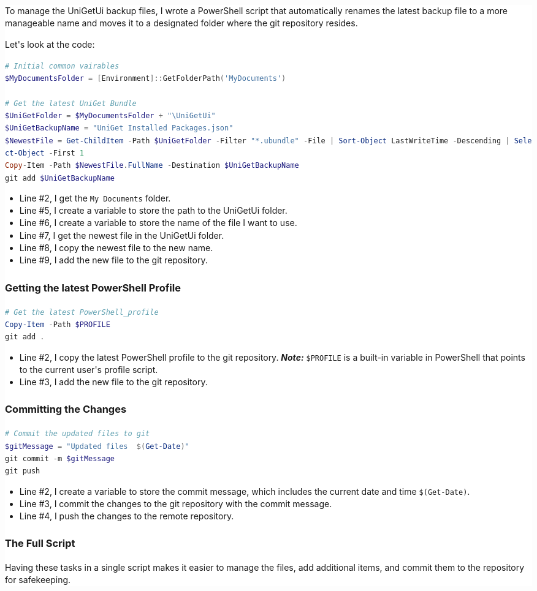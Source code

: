 To manage the UniGetUi backup files, I wrote a PowerShell script that automatically renames the latest backup file to a more manageable name and moves it to a designated folder where the git repository resides.

Let's look at the code:

```powershell
# Initial common vairables
$MyDocumentsFolder = [Environment]::GetFolderPath('MyDocuments')

# Get the latest UniGet Bundle
$UniGetFolder = $MyDocumentsFolder + "\UniGetUi"
$UniGetBackupName = "UniGet Installed Packages.json"
$NewestFile = Get-ChildItem -Path $UniGetFolder -Filter "*.ubundle" -File | Sort-Object LastWriteTime -Descending | Select-Object -First 1
Copy-Item -Path $NewestFile.FullName -Destination $UniGetBackupName
git add $UniGetBackupName
```

* Line #2, I get the `My Documents` folder.
* Line #5, I create a variable to store the path to the UniGetUi folder.
* Line #6, I create a variable to store the name of the file I want to use.
* Line #7, I get the newest file in the UniGetUi folder.
* Line #8, I copy the newest file to the new name.
* Line #9, I add the new file to the git repository.

### Getting the latest PowerShell Profile

```powershell
# Get the latest PowerShell_profile
Copy-Item -Path $PROFILE
git add .
```

* Line #2, I copy the latest PowerShell profile to the git repository. ***Note:*** `$PROFILE` is a built-in variable in PowerShell that points to the current user's profile script.
* Line #3, I add the new file to the git repository.

### Committing the Changes

```powershell
# Commit the updated files to git
$gitMessage = "Updated files  $(Get-Date)"
git commit -m $gitMessage
git push
```

* Line #2, I create a variable to store the commit message, which includes the current date and time `$(Get-Date)`.
* Line #3, I commit the changes to the git repository with the commit message.
* Line #4, I push the changes to the remote repository.

### The Full Script

Having these tasks in a single script makes it easier to manage the files, add additional items, and commit them to the repository for safekeeping.

